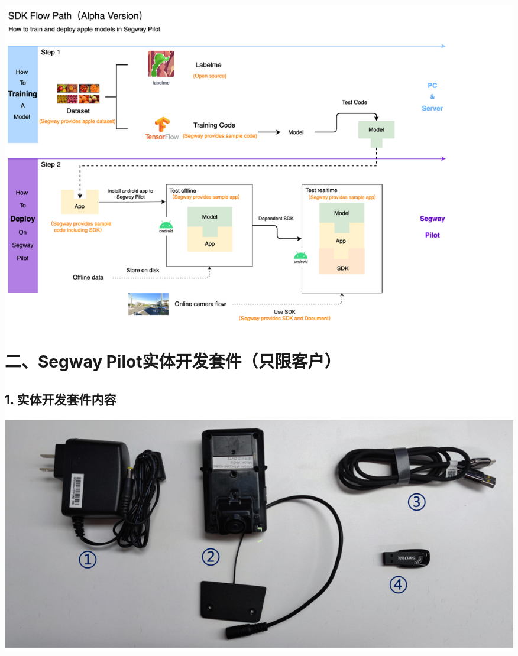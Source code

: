 ![图片](readme_image/SDK_Flow_Path.png)

# 二、Segway Pilot实体开发套件（只限客户）
## 1. 实体开发套件内容
![图片](readme_image/aibox_package.png)
